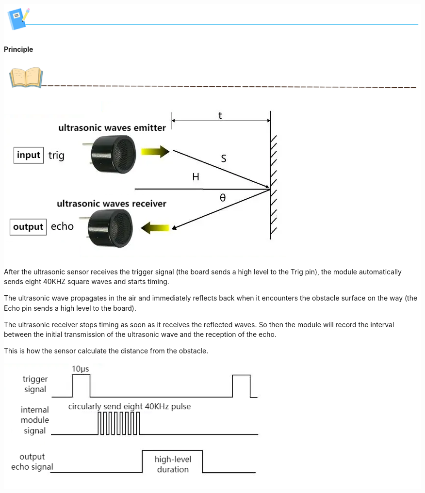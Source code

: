 ![2bottom](media/2bottom.png)

#### Principle

![3top](media/3top.png)

![3702](media/3702.png)

After the ultrasonic sensor receives the trigger signal (the board sends a high level to the Trig pin), the module automatically sends eight 40KHZ square waves and starts timing. 

The ultrasonic wave propagates in the air and immediately reflects back when it encounters the obstacle surface on the way (the Echo pin sends a high level to the board). 

The ultrasonic receiver stops timing as soon as it receives the reflected waves. So then the module will record the interval between the initial transmission of the ultrasonic wave and the reception of the echo.

This is how the sensor calculate the distance from the obstacle.

![3703](media/3703.png)
